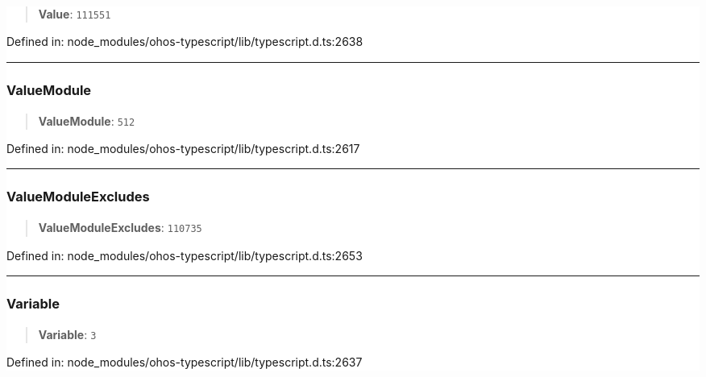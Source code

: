 > **Value**: `111551`

Defined in: node\_modules/ohos-typescript/lib/typescript.d.ts:2638

***

### ValueModule

> **ValueModule**: `512`

Defined in: node\_modules/ohos-typescript/lib/typescript.d.ts:2617

***

### ValueModuleExcludes

> **ValueModuleExcludes**: `110735`

Defined in: node\_modules/ohos-typescript/lib/typescript.d.ts:2653

***

### Variable

> **Variable**: `3`

Defined in: node\_modules/ohos-typescript/lib/typescript.d.ts:2637
